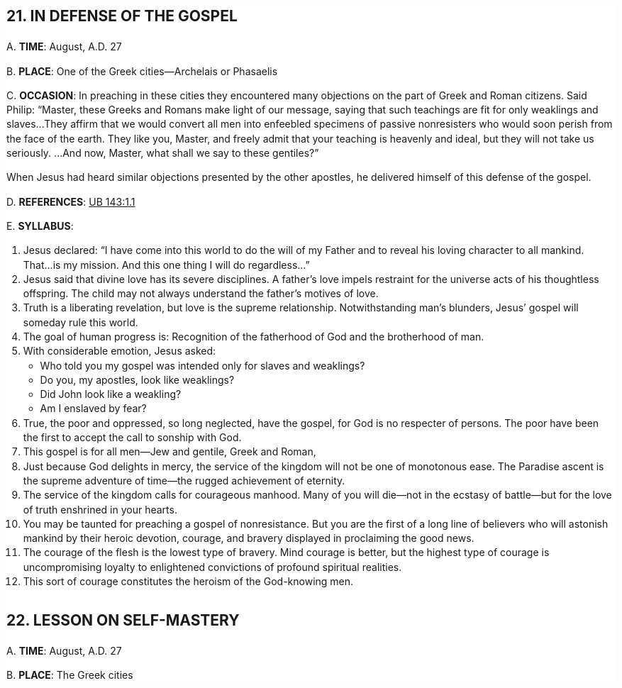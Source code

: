 ## 21. IN DEFENSE OF THE GOSPEL

A. **TIME**: August, A.D. 27

B. **PLACE**: One of the Greek cities—Archelais or Phasaelis

C. **OCCASION**: In preaching in these cities they encountered many objections on the part of Greek and Roman citizens. Said Philip: “Master, these Greeks and Romans make light of our message, saying that such teachings are fit for only weaklings and slaves...They affirm that we would convert all men into enfeebled specimens of passive nonresisters who would soon perish from the face of the earth. They like you, Master, and freely admit that your teaching is heavenly and ideal, but they will not take us seriously. ...And now, Master, what shall we say to these gentiles?”

When Jesus had heard similar objections presented by the other apostles, he delivered himself of this defense of the gospel.

D. **REFERENCES**: <a id="s653_19"></a>[UB 143:1.1](/en/The_Urantia_Book/143#p1_1)

E. **SYLLABUS**:

1. Jesus declared: “I have come into this world to do the will of my Father and to reveal his loving character to all mankind. That...is my mission. And this one thing I will do regardless...”
2. Jesus said that divine love has its severe disciplines. A father’s love impels restraint for the universe acts of his thoughtless offspring. The child may not always understand the father’s motives of love.
3. Truth is a liberating revelation, but love is the supreme relationship. Notwithstanding man’s blunders, Jesus’ gospel will someday rule this world.
4. The goal of human progress is: Recognition of the fatherhood of God and the brotherhood of man.
5. With considerable emotion, Jesus asked:
    - Who told you my gospel was intended only for slaves and weaklings?
    - Do you, my apostles, look like weaklings?
    - Did John look like a weakling?
    - Am I enslaved by fear?
6. True, the poor and oppressed, so long neglected, have the gospel, for God is no respecter of persons. The poor have been the first to accept the call to sonship with God.
7. This gospel is for all men—Jew and gentile, Greek and Roman,
8. Just because God delights in mercy, the service of the kingdom will not be one of monotonous ease. The Paradise ascent is the supreme adventure of time—the rugged achievement of eternity.
9. The service of the kingdom calls for courageous manhood. Many of you will die—not in the ecstasy of battle—but for the love of truth enshrined in your hearts.
10. You may be taunted for preaching a gospel of nonresistance. But you are the first of a long line of believers who will astonish mankind by their heroic devotion, courage, and bravery displayed in proclaiming the good news.
11. The courage of the flesh is the lowest type of bravery. Mind courage is better, but the highest type of courage is uncompromising loyalty to enlightened convictions of profound spiritual realities.
12. This sort of courage constitutes the heroism of the God-knowing men.

## 22. LESSON ON SELF-MASTERY

A. **TIME**: August, A.D. 27

B. **PLACE**: The Greek cities
